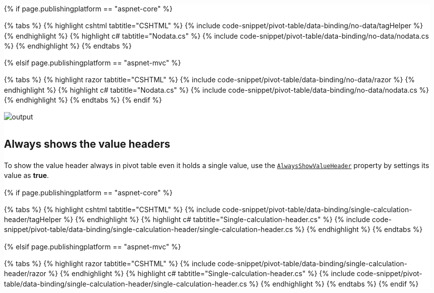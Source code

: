 {% if page.publishingplatform == "aspnet-core" %}

{% tabs %}
{% highlight cshtml tabtitle="CSHTML" %}
{% include code-snippet/pivot-table/data-binding/no-data/tagHelper %}
{% endhighlight %}
{% highlight c# tabtitle="Nodata.cs" %}
{% include code-snippet/pivot-table/data-binding/no-data/nodata.cs %}
{% endhighlight %}
{% endtabs %}

{% elsif page.publishingplatform == "aspnet-mvc" %}

{% tabs %}
{% highlight razor tabtitle="CSHTML" %}
{% include code-snippet/pivot-table/data-binding/no-data/razor %}
{% endhighlight %}
{% highlight c# tabtitle="Nodata.cs" %}
{% include code-snippet/pivot-table/data-binding/no-data/nodata.cs %}
{% endhighlight %}
{% endtabs %}
{% endif %}



![output](images/nodata.png)

## Always shows the value headers

To show the value header always in pivot table even it holds a single value, use the [`AlwaysShowValueHeader`](https://help.syncfusion.com/cr/aspnetcore-js2/Syncfusion.EJ2.PivotView.PivotViewDataSourceSettings.html#Syncfusion_EJ2_PivotView_PivotViewDataSourceSettings_AlwaysShowValueHeader) property by settings its value as **true**.

{% if page.publishingplatform == "aspnet-core" %}

{% tabs %}
{% highlight cshtml tabtitle="CSHTML" %}
{% include code-snippet/pivot-table/data-binding/single-calculation-header/tagHelper %}
{% endhighlight %}
{% highlight c# tabtitle="Single-calculation-header.cs" %}
{% include code-snippet/pivot-table/data-binding/single-calculation-header/single-calculation-header.cs %}
{% endhighlight %}
{% endtabs %}

{% elsif page.publishingplatform == "aspnet-mvc" %}

{% tabs %}
{% highlight razor tabtitle="CSHTML" %}
{% include code-snippet/pivot-table/data-binding/single-calculation-header/razor %}
{% endhighlight %}
{% highlight c# tabtitle="Single-calculation-header.cs" %}
{% include code-snippet/pivot-table/data-binding/single-calculation-header/single-calculation-header.cs %}
{% endhighlight %}
{% endtabs %}
{% endif %}
